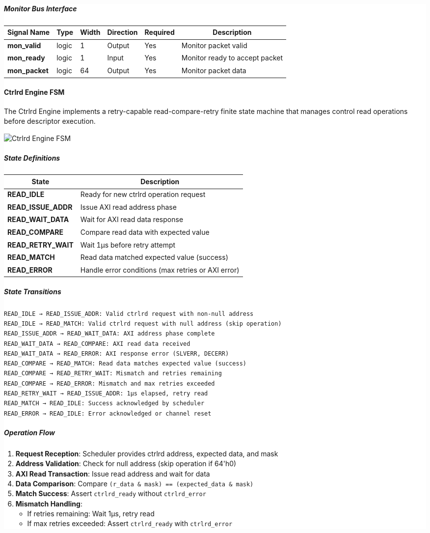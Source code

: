 ##### Monitor Bus Interface

| Signal Name | Type | Width | Direction | Required | Description |
|-------------|------|-------|-----------|----------|-------------|
| **mon_valid** | logic | 1 | Output | Yes | Monitor packet valid |
| **mon_ready** | logic | 1 | Input | Yes | Monitor ready to accept packet |
| **mon_packet** | logic | 64 | Output | Yes | Monitor packet data |

#### Ctrlrd Engine FSM

The Ctrlrd Engine implements a retry-capable read-compare-retry finite state machine that manages control read operations before descriptor execution.

![Ctrlrd Engine FSM](/mnt/data/github/tsunami/design/rapids/markdown/rapids_spec/ch02_blocks/puml/ctrlrd_engine_fsm.png)

##### State Definitions

| State | Description |
|-------|-------------|
| **READ_IDLE** | Ready for new ctrlrd operation request |
| **READ_ISSUE_ADDR** | Issue AXI read address phase |
| **READ_WAIT_DATA** | Wait for AXI read data response |
| **READ_COMPARE** | Compare read data with expected value |
| **READ_RETRY_WAIT** | Wait 1µs before retry attempt |
| **READ_MATCH** | Read data matched expected value (success) |
| **READ_ERROR** | Handle error conditions (max retries or AXI error) |

##### State Transitions

```
READ_IDLE → READ_ISSUE_ADDR: Valid ctrlrd request with non-null address
READ_IDLE → READ_MATCH: Valid ctrlrd request with null address (skip operation)
READ_ISSUE_ADDR → READ_WAIT_DATA: AXI address phase complete
READ_WAIT_DATA → READ_COMPARE: AXI read data received
READ_WAIT_DATA → READ_ERROR: AXI response error (SLVERR, DECERR)
READ_COMPARE → READ_MATCH: Read data matches expected value (success)
READ_COMPARE → READ_RETRY_WAIT: Mismatch and retries remaining
READ_COMPARE → READ_ERROR: Mismatch and max retries exceeded
READ_RETRY_WAIT → READ_ISSUE_ADDR: 1µs elapsed, retry read
READ_MATCH → READ_IDLE: Success acknowledged by scheduler
READ_ERROR → READ_IDLE: Error acknowledged or channel reset
```

##### Operation Flow

1. **Request Reception**: Scheduler provides ctrlrd address, expected data, and mask
2. **Address Validation**: Check for null address (skip operation if 64'h0)
3. **AXI Read Transaction**: Issue read address and wait for data
4. **Data Comparison**: Compare `(r_data & mask) == (expected_data & mask)`
5. **Match Success**: Assert `ctrlrd_ready` without `ctrlrd_error`
6. **Mismatch Handling**:
   - If retries remaining: Wait 1µs, retry read
   - If max retries exceeded: Assert `ctrlrd_ready` with `ctrlrd_error`

